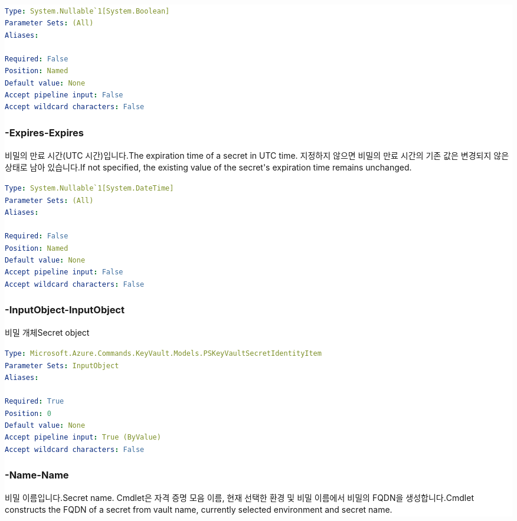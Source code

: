 ```yaml
Type: System.Nullable`1[System.Boolean]
Parameter Sets: (All)
Aliases:

Required: False
Position: Named
Default value: None
Accept pipeline input: False
Accept wildcard characters: False
```

### <span data-ttu-id="66a0d-135">-Expires</span><span class="sxs-lookup"><span data-stu-id="66a0d-135">-Expires</span></span>
<span data-ttu-id="66a0d-136">비밀의 만료 시간(UTC 시간)입니다.</span><span class="sxs-lookup"><span data-stu-id="66a0d-136">The expiration time of a secret in UTC time.</span></span>
<span data-ttu-id="66a0d-137">지정하지 않으면 비밀의 만료 시간의 기존 값은 변경되지 않은 상태로 남아 있습니다.</span><span class="sxs-lookup"><span data-stu-id="66a0d-137">If not specified, the existing value of the secret's expiration time remains unchanged.</span></span>

```yaml
Type: System.Nullable`1[System.DateTime]
Parameter Sets: (All)
Aliases:

Required: False
Position: Named
Default value: None
Accept pipeline input: False
Accept wildcard characters: False
```

### <span data-ttu-id="66a0d-138">-InputObject</span><span class="sxs-lookup"><span data-stu-id="66a0d-138">-InputObject</span></span>
<span data-ttu-id="66a0d-139">비밀 개체</span><span class="sxs-lookup"><span data-stu-id="66a0d-139">Secret object</span></span>

```yaml
Type: Microsoft.Azure.Commands.KeyVault.Models.PSKeyVaultSecretIdentityItem
Parameter Sets: InputObject
Aliases:

Required: True
Position: 0
Default value: None
Accept pipeline input: True (ByValue)
Accept wildcard characters: False
```

### <span data-ttu-id="66a0d-140">-Name</span><span class="sxs-lookup"><span data-stu-id="66a0d-140">-Name</span></span>
<span data-ttu-id="66a0d-141">비밀 이름입니다.</span><span class="sxs-lookup"><span data-stu-id="66a0d-141">Secret name.</span></span>
<span data-ttu-id="66a0d-142">Cmdlet은 자격 증명 모음 이름, 현재 선택한 환경 및 비밀 이름에서 비밀의 FQDN을 생성합니다.</span><span class="sxs-lookup"><span data-stu-id="66a0d-142">Cmdlet constructs the FQDN of a secret from vault name, currently selected environment and secret name.</span></span>
